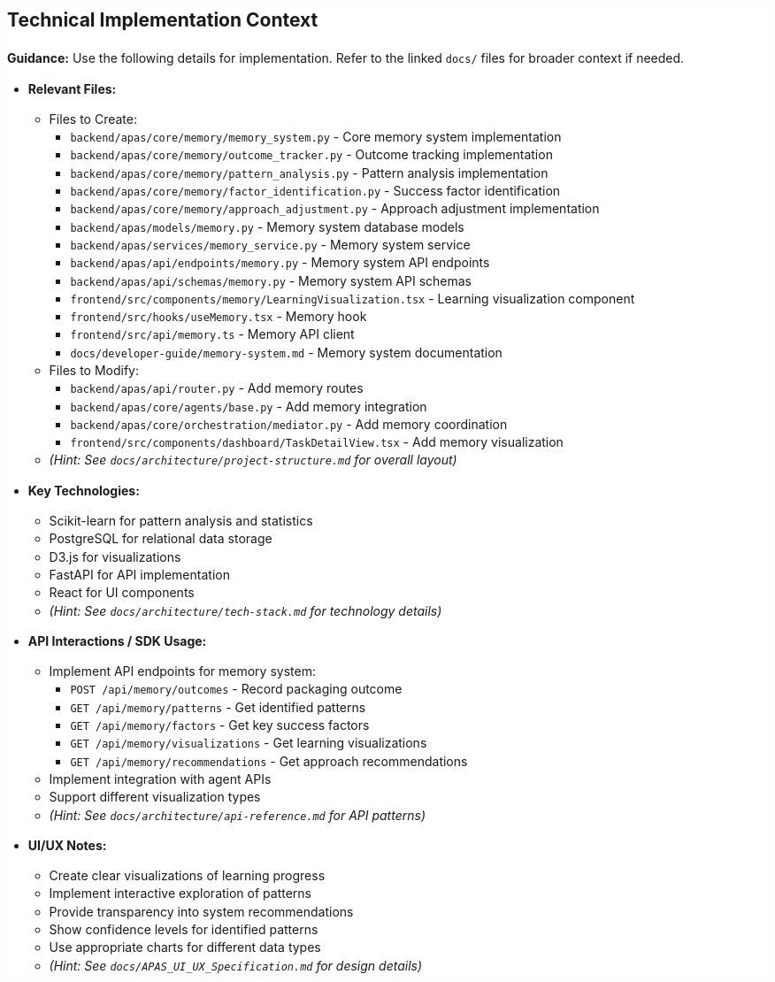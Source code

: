 ## Technical Implementation Context

**Guidance:** Use the following details for implementation. Refer to the linked `docs/` files for broader context if needed.

- **Relevant Files:**

  - Files to Create:
    - `backend/apas/core/memory/memory_system.py` - Core memory system implementation
    - `backend/apas/core/memory/outcome_tracker.py` - Outcome tracking implementation
    - `backend/apas/core/memory/pattern_analysis.py` - Pattern analysis implementation
    - `backend/apas/core/memory/factor_identification.py` - Success factor identification
    - `backend/apas/core/memory/approach_adjustment.py` - Approach adjustment implementation
    - `backend/apas/models/memory.py` - Memory system database models
    - `backend/apas/services/memory_service.py` - Memory system service
    - `backend/apas/api/endpoints/memory.py` - Memory system API endpoints
    - `backend/apas/api/schemas/memory.py` - Memory system API schemas
    - `frontend/src/components/memory/LearningVisualization.tsx` - Learning visualization component
    - `frontend/src/hooks/useMemory.tsx` - Memory hook
    - `frontend/src/api/memory.ts` - Memory API client
    - `docs/developer-guide/memory-system.md` - Memory system documentation
  - Files to Modify:
    - `backend/apas/api/router.py` - Add memory routes
    - `backend/apas/core/agents/base.py` - Add memory integration
    - `backend/apas/core/orchestration/mediator.py` - Add memory coordination
    - `frontend/src/components/dashboard/TaskDetailView.tsx` - Add memory visualization
  - _(Hint: See `docs/architecture/project-structure.md` for overall layout)_

- **Key Technologies:**

  - Scikit-learn for pattern analysis and statistics
  - PostgreSQL for relational data storage
  - D3.js for visualizations
  - FastAPI for API implementation
  - React for UI components
  - _(Hint: See `docs/architecture/tech-stack.md` for technology details)_

- **API Interactions / SDK Usage:**

  - Implement API endpoints for memory system:
    - `POST /api/memory/outcomes` - Record packaging outcome
    - `GET /api/memory/patterns` - Get identified patterns
    - `GET /api/memory/factors` - Get key success factors
    - `GET /api/memory/visualizations` - Get learning visualizations
    - `GET /api/memory/recommendations` - Get approach recommendations
  - Implement integration with agent APIs
  - Support different visualization types
  - _(Hint: See `docs/architecture/api-reference.md` for API patterns)_

- **UI/UX Notes:**

  - Create clear visualizations of learning progress
  - Implement interactive exploration of patterns
  - Provide transparency into system recommendations
  - Show confidence levels for identified patterns
  - Use appropriate charts for different data types
  - _(Hint: See `docs/APAS_UI_UX_Specification.md` for design details)_
